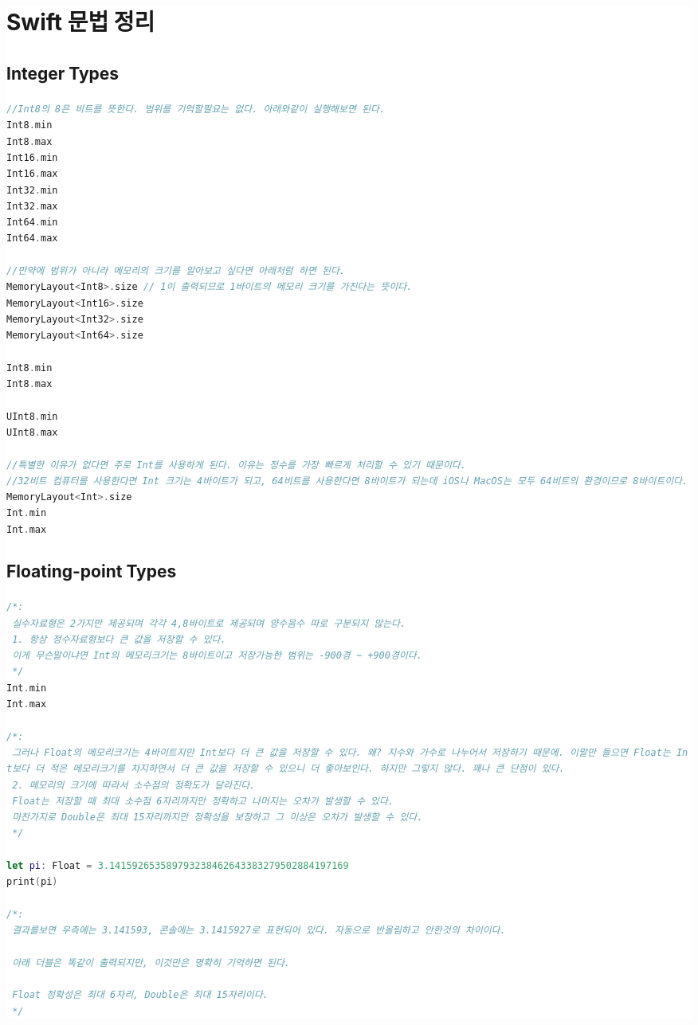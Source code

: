# Swift 문법 정리


## Integer Types
```swift
//Int8의 8은 비트를 뜻한다. 범위를 기억할필요는 없다. 아래와같이 실행해보면 된다.
Int8.min
Int8.max
Int16.min
Int16.max
Int32.min
Int32.max
Int64.min
Int64.max

//만약에 범위가 아니라 메모리의 크기를 알아보고 싶다면 아래처럼 하면 된다.
MemoryLayout<Int8>.size // 1이 출력되므로 1바이트의 메모리 크기를 가진다는 뜻이다.
MemoryLayout<Int16>.size
MemoryLayout<Int32>.size
MemoryLayout<Int64>.size

Int8.min
Int8.max

UInt8.min
UInt8.max

//특별한 이유가 없다면 주로 Int를 사용하게 된다. 이유는 정수를 가장 빠르게 처리할 수 있기 때문이다.
//32비트 컴퓨터를 사용한다면 Int 크기는 4바이트가 되고, 64비트를 사용한다면 8바이트가 되는데 iOS나 MacOS는 모두 64비트의 환경이므로 8바이트이다.
MemoryLayout<Int>.size
Int.min
Int.max
```

## Floating-point Types 
```swift
/*:
 실수자료형은 2가지만 제공되며 각각 4,8바이트로 제공되며 양수음수 따로 구분되지 않는다.
 1. 항상 정수자료형보다 큰 값을 저장할 수 있다.
 이게 무슨말이냐면 Int의 메모리크기는 8바이트이고 저장가능한 범위는 -900경 ~ +900경이다.
 */
Int.min
Int.max

/*:
 그러나 Float의 메모리크기는 4바이트지만 Int보다 더 큰 값을 저장할 수 있다. 왜? 지수와 가수로 나누어서 저장하기 때문에. 이말만 들으면 Float는 Int보다 더 적은 메모리크기를 차지하면서 더 큰 값을 저장할 수 있으니 더 좋아보인다. 하지만 그렇지 않다. 꽤나 큰 단점이 있다.
 2. 메모리의 크기에 따라서 소수점의 정확도가 달라진다.
 Float는 저장할 때 최대 소수점 6자리까지만 정확하고 나머지는 오차가 발생할 수 있다.
 마찬가지로 Double은 최대 15자리까지만 정확성을 보장하고 그 이상은 오차가 발생할 수 있다.
 */

let pi: Float = 3.141592653589793238462643383279502884197169
print(pi)

/*:
 결과를보면 우측에는 3.141593, 콘솔에는 3.1415927로 표현되어 있다. 자동으로 반올림하고 안한것의 차이이다.
 
 아래 더블은 똑같이 출력되지만, 이것만은 명확히 기억하면 된다.
 
 Float 정확성은 최대 6자리, Double은 최대 15자리이다.
 */
```